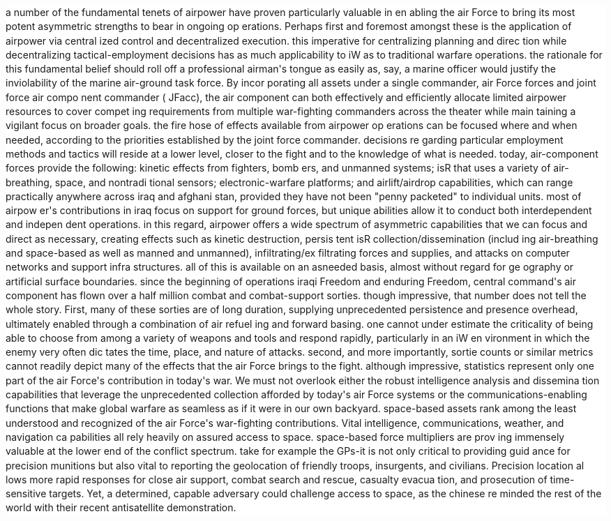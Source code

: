 a number of the fundamental tenets of airpower have proven particularly valuable in en abling the air Force to bring its most potent asymmetric strengths to bear in ongoing op erations. Perhaps first and foremost amongst these is the application of airpower via central ized control and decentralized execution. this imperative for centralizing planning and direc tion while decentralizing tactical-employment decisions has as much applicability to iW as to traditional warfare operations. the rationale for this fundamental belief should roll off a professional airman's tongue as easily as, say, a marine officer would justify the inviolability of the marine air-ground task force. By incor porating all assets under a single commander, air Force forces and joint force air compo nent commander ( JFacc), the air component can both effectively and efficiently allocate limited airpower resources to cover compet ing requirements from multiple war-fighting commanders across the theater while main taining a vigilant focus on broader goals. the fire hose of effects available from airpower op erations can be focused where and when needed, according to the priorities established by the joint force commander. decisions re garding particular employment methods and tactics will reside at a lower level, closer to the fight and to the knowledge of what is needed.
today, air-component forces provide the following: kinetic effects from fighters, bomb ers, and unmanned systems; isR that uses a variety of air-breathing, space, and nontradi tional sensors; electronic-warfare platforms; and airlift/airdrop capabilities, which can range practically anywhere across iraq and afghani stan, provided they have not been "penny packeted" to individual units. most of airpow er's contributions in iraq focus on support for ground forces, but unique abilities allow it to conduct both interdependent and indepen dent operations.
in this regard, airpower offers a wide spectrum of asymmetric capabilities that we can focus and direct as necessary, creating effects such as kinetic destruction, persis tent isR collection/dissemination (includ ing air-breathing and space-based as well as manned and unmanned), infiltrating/ex filtrating forces and supplies, and attacks on computer networks and support infra structures. all of this is available on an asneeded basis, almost without regard for ge ography or artificial surface boundaries.
since the beginning of operations iraqi Freedom and enduring Freedom, central command's air component has flown over a half million combat and combat-support sorties. though impressive, that number does not tell the whole story. First, many of these sorties are of long duration, supplying unprecedented persistence and presence overhead, ultimately enabled through a combination of air refuel ing and forward basing. one cannot under estimate the criticality of being able to choose from among a variety of weapons and tools and respond rapidly, particularly in an iW en vironment in which the enemy very often dic tates the time, place, and nature of attacks. second, and more importantly, sortie counts or similar metrics cannot readily depict many of the effects that the air Force brings to the fight. although impressive, statistics represent only one part of the air Force's contribution in today's war. We must not overlook either the robust intelligence analysis and dissemina tion capabilities that leverage the unprecedented collection afforded by today's air Force systems or the communications-enabling functions that make global warfare as seamless as if it were in our own backyard.
space-based assets rank among the least understood and recognized of the air Force's war-fighting contributions. Vital intelligence, communications, weather, and navigation ca pabilities all rely heavily on assured access to space. space-based force multipliers are prov ing immensely valuable at the lower end of the conflict spectrum. take for example the GPs-it is not only critical to providing guid ance for precision munitions but also vital to reporting the geolocation of friendly troops, insurgents, and civilians. Precision location al lows more rapid responses for close air support, combat search and rescue, casualty evacua tion, and prosecution of time-sensitive targets. Yet, a determined, capable adversary could challenge access to space, as the chinese re minded the rest of the world with their recent antisatellite demonstration.